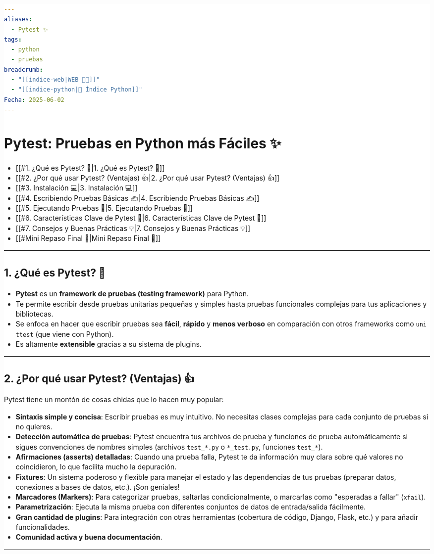 ```yaml
---
aliases:
  - Pytest ✨
tags:
  - python
  - pruebas
breadcrumb:
  - "[[indice-web|WEB 🔗📝]]"
  - "[[indice-python|🐍 Índice Python]]"
Fecha: 2025-06-02
---
```

# Pytest: Pruebas en Python más Fáciles ✨
- [[#1. ¿Qué es Pytest? 🤔|1. ¿Qué es Pytest? 🤔]]
- [[#2. ¿Por qué usar Pytest? (Ventajas) 👍|2. ¿Por qué usar Pytest? (Ventajas) 👍]]
- [[#3. Instalación 💻|3. Instalación 💻]]
- [[#4. Escribiendo Pruebas Básicas ✍️|4. Escribiendo Pruebas Básicas ✍️]]
- [[#5. Ejecutando Pruebas 🚀|5. Ejecutando Pruebas 🚀]]
- [[#6. Características Clave de Pytest 🔑|6. Características Clave de Pytest 🔑]]
- [[#7. Consejos y Buenas Prácticas 💡|7. Consejos y Buenas Prácticas 💡]]
- [[#Mini Repaso Final 📝|Mini Repaso Final 📝]]

---
## 1. ¿Qué es Pytest? 🤔
- **Pytest** es un **framework de pruebas (testing framework)** para Python.
- Te permite escribir desde pruebas unitarias pequeñas y simples hasta pruebas funcionales complejas para tus aplicaciones y bibliotecas.
- Se enfoca en hacer que escribir pruebas sea **fácil**, **rápido** y **menos verboso** en comparación con otros frameworks como `unittest` (que viene con Python).
- Es altamente **extensible** gracias a su sistema de plugins.
---
## 2. ¿Por qué usar Pytest? (Ventajas) 👍
Pytest tiene un montón de cosas chidas que lo hacen muy popular:
- **Sintaxis simple y concisa**: Escribir pruebas es muy intuitivo. No necesitas clases complejas para cada conjunto de pruebas si no quieres.
- **Detección automática de pruebas**: Pytest encuentra tus archivos de prueba y funciones de prueba automáticamente si sigues convenciones de nombres simples (archivos `test_*.py` o `*_test.py`, funciones `test_*`).
- **Afirmaciones (asserts) detalladas**: Cuando una prueba falla, Pytest te da información muy clara sobre qué valores no coincidieron, lo que facilita mucho la depuración.
- **Fixtures**: Un sistema poderoso y flexible para manejar el estado y las dependencias de tus pruebas (preparar datos, conexiones a bases de datos, etc.). ¡Son geniales!
- **Marcadores (Markers)**: Para categorizar pruebas, saltarlas condicionalmente, o marcarlas como "esperadas a fallar" (`xfail`).
- **Parametrización**: Ejecuta la misma prueba con diferentes conjuntos de datos de entrada/salida fácilmente.
- **Gran cantidad de plugins**: Para integración con otras herramientas (cobertura de código, Django, Flask, etc.) y para añadir funcionalidades.
- **Comunidad activa y buena documentación**.

---
